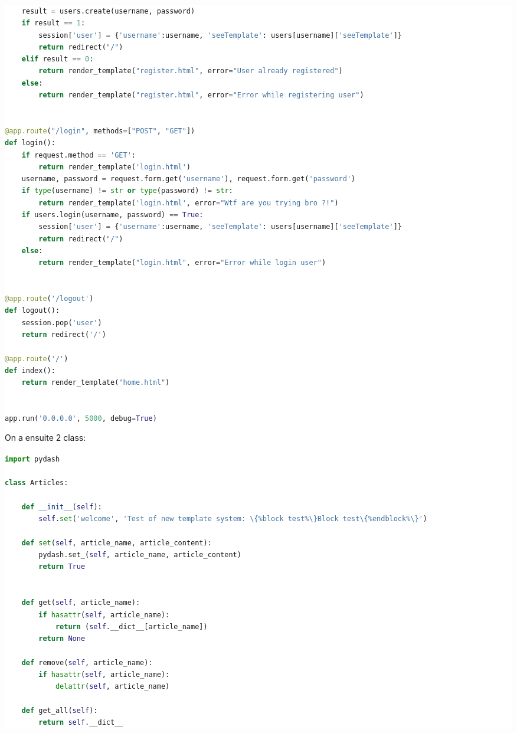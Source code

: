 ```python
    result = users.create(username, password)
    if result == 1:
        session['user'] = {'username':username, 'seeTemplate': users[username]['seeTemplate']}
        return redirect("/")
    elif result == 0:
        return render_template("register.html", error="User already registered")
    else:
        return render_template("register.html", error="Error while registering user")


@app.route("/login", methods=["POST", "GET"])
def login():
    if request.method == 'GET':
        return render_template('login.html')
    username, password = request.form.get('username'), request.form.get('password')
    if type(username) != str or type(password) != str:
        return render_template('login.html', error="Wtf are you trying bro ?!")
    if users.login(username, password) == True:
        session['user'] = {'username':username, 'seeTemplate': users[username]['seeTemplate']}
        return redirect("/")
    else:
        return render_template("login.html", error="Error while login user")


@app.route('/logout')
def logout():
    session.pop('user')
    return redirect('/')

@app.route('/')
def index():
    return render_template("home.html")


app.run('0.0.0.0', 5000, debug=True)
```


On a ensuite 2 class:
```python
import pydash

class Articles:

    def __init__(self):
        self.set('welcome', 'Test of new template system: \{%block test%\}Block test\{%endblock%\}')

    def set(self, article_name, article_content):
        pydash.set_(self, article_name, article_content)
        return True


    def get(self, article_name):
        if hasattr(self, article_name):
            return (self.__dict__[article_name])
        return None

    def remove(self, article_name):
        if hasattr(self, article_name):
            delattr(self, article_name)

    def get_all(self):
        return self.__dict__
```

[//]: <> (Wrote By Vozec 06/05/2023)